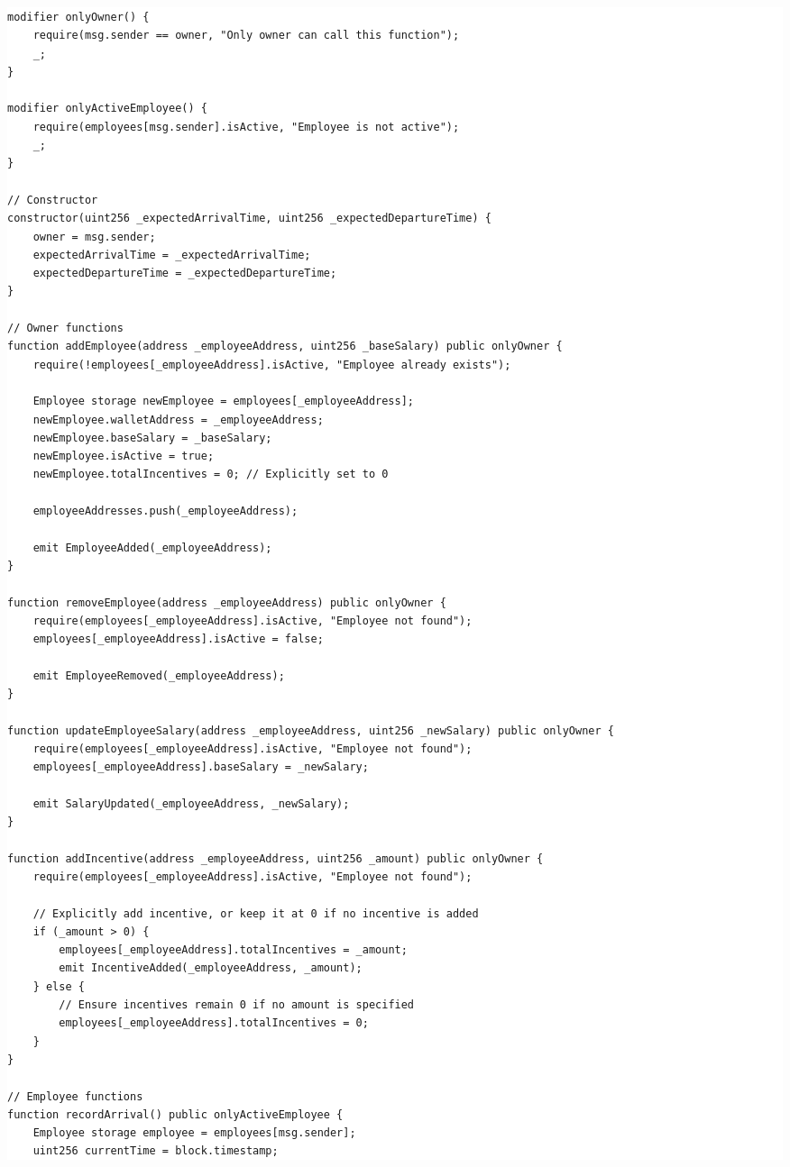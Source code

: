 ```
modifier onlyOwner() {
    require(msg.sender == owner, "Only owner can call this function");
    _;
}

modifier onlyActiveEmployee() {
    require(employees[msg.sender].isActive, "Employee is not active");
    _;
}

// Constructor
constructor(uint256 _expectedArrivalTime, uint256 _expectedDepartureTime) {
    owner = msg.sender;
    expectedArrivalTime = _expectedArrivalTime;
    expectedDepartureTime = _expectedDepartureTime;
}

// Owner functions
function addEmployee(address _employeeAddress, uint256 _baseSalary) public onlyOwner {
    require(!employees[_employeeAddress].isActive, "Employee already exists");

    Employee storage newEmployee = employees[_employeeAddress];
    newEmployee.walletAddress = _employeeAddress;
    newEmployee.baseSalary = _baseSalary;
    newEmployee.isActive = true;
    newEmployee.totalIncentives = 0; // Explicitly set to 0

    employeeAddresses.push(_employeeAddress);

    emit EmployeeAdded(_employeeAddress);
}

function removeEmployee(address _employeeAddress) public onlyOwner {
    require(employees[_employeeAddress].isActive, "Employee not found");
    employees[_employeeAddress].isActive = false;

    emit EmployeeRemoved(_employeeAddress);
}

function updateEmployeeSalary(address _employeeAddress, uint256 _newSalary) public onlyOwner {
    require(employees[_employeeAddress].isActive, "Employee not found");
    employees[_employeeAddress].baseSalary = _newSalary;

    emit SalaryUpdated(_employeeAddress, _newSalary);
}

function addIncentive(address _employeeAddress, uint256 _amount) public onlyOwner {
    require(employees[_employeeAddress].isActive, "Employee not found");

    // Explicitly add incentive, or keep it at 0 if no incentive is added
    if (_amount > 0) {
        employees[_employeeAddress].totalIncentives = _amount;
        emit IncentiveAdded(_employeeAddress, _amount);
    } else {
        // Ensure incentives remain 0 if no amount is specified
        employees[_employeeAddress].totalIncentives = 0;
    }
}

// Employee functions
function recordArrival() public onlyActiveEmployee {
    Employee storage employee = employees[msg.sender];
    uint256 currentTime = block.timestamp;
```